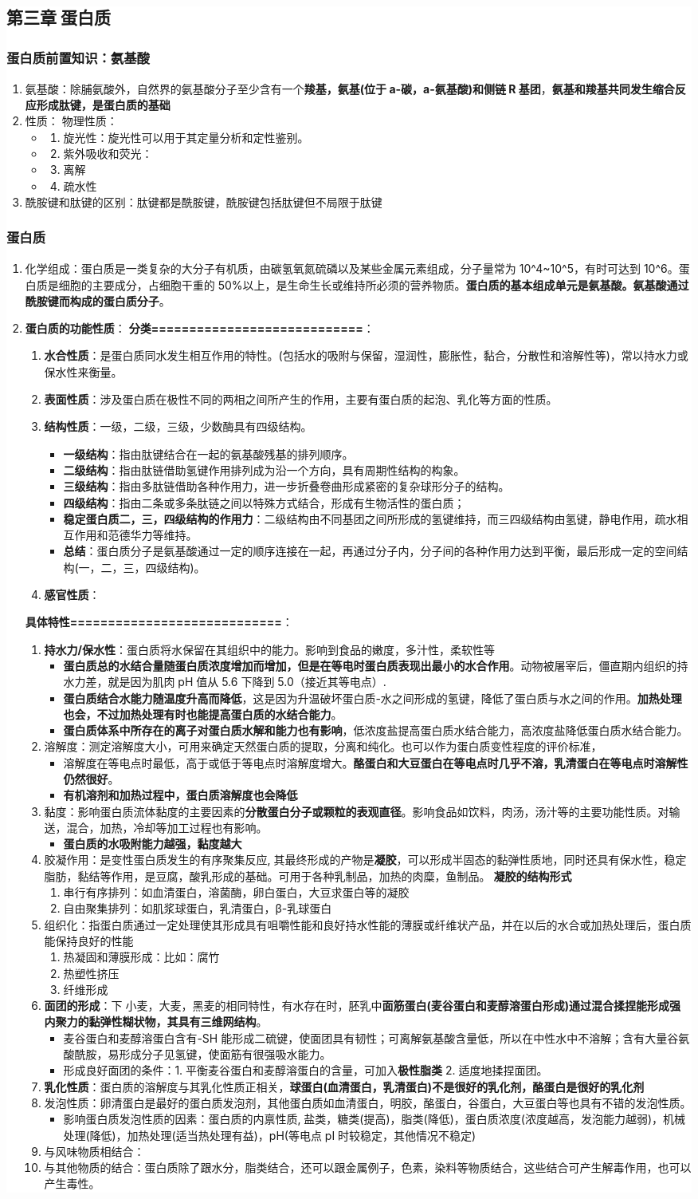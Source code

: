 ## 第三章 蛋白质

### 蛋白质前置知识：氨基酸

1. 氨基酸：除脯氨酸外，自然界的氨基酸分子至少含有一个**羧基，氨基(位于 a-碳，a-氨基酸)和侧链 R 基团**，**氨基和羧基共同发生缩合反应形成肽键，是蛋白质的基础**
2. 性质：
   物理性质：
   - 1. 旋光性：旋光性可以用于其定量分析和定性鉴别。
   - 2. 紫外吸收和荧光：
   - 3. 离解
   - 4. 疏水性
3. 酰胺键和肽键的区别：肽键都是酰胺键，酰胺键包括肽键但不局限于肽键

### 蛋白质

1. 化学组成：蛋白质是一类复杂的大分子有机质，由碳氢氧氮硫磷以及某些金属元素组成，分子量常为 10^4~10^5，有时可达到 10^6。蛋白质是细胞的主要成分，占细胞干重的 50%以上，是生命生长或维持所必须的营养物质。**蛋白质的基本组成单元是氨基酸。氨基酸通过酰胺键而构成的蛋白质分子**。
2. **蛋白质的功能性质**：
   **分类============================**：

   1. **水合性质**：是蛋白质同水发生相互作用的特性。(包括水的吸附与保留，湿润性，膨胀性，黏合，分散性和溶解性等)，常以持水力或保水性来衡量。
   2. **表面性质**：涉及蛋白质在极性不同的两相之间所产生的作用，主要有蛋白质的起泡、乳化等方面的性质。
   3. **结构性质**：一级，二级，三级，少数酶具有四级结构。

      - **一级结构**：指由肽键结合在一起的氨基酸残基的排列顺序。
      - **二级结构**：指由肽链借助氢键作用排列成为沿一个方向，具有周期性结构的构象。
      - **三级结构**：指由多肽链借助各种作用力，进一步折叠卷曲形成紧密的复杂球形分子的结构。
      - **四级结构**：指由二条或多条肽链之间以特殊方式结合，形成有生物活性的蛋白质；
      - **稳定蛋白质二，三，四级结构的作用力**：二级结构由不同基团之间所形成的氢键维持，而三四级结构由氢键，静电作用，疏水相互作用和范德华力等维持。
      - **总结**：蛋白质分子是氨基酸通过一定的顺序连接在一起，再通过分子内，分子间的各种作用力达到平衡，最后形成一定的空间结构(一，二，三，四级结构)。

   4. **感官性质**：

   **具体特性============================**：

   1. **持水力/保水性**：蛋白质将水保留在其组织中的能力。影响到食品的嫩度，多汁性，柔软性等
      - **蛋白质总的水结合量随蛋白质浓度增加而增加，但是在等电时蛋白质表现出最小的水合作用**。动物被屠宰后，僵直期内组织的持水力差，就是因为肌肉 pH 值从 5.6 下降到 5.0（接近其等电点）.
      - **蛋白质结合水能力随温度升高而降低**，这是因为升温破坏蛋白质-水之间形成的氢键，降低了蛋白质与水之间的作用。**加热处理也会，不过加热处理有时也能提高蛋白质的水结合能力**。
      - **蛋白质体系中所存在的离子对蛋白质水解和能力也有影响**，低浓度盐提高蛋白质水结合能力，高浓度盐降低蛋白质水结合能力。
   2. 溶解度：测定溶解度大小，可用来确定天然蛋白质的提取，分离和纯化。也可以作为蛋白质变性程度的评价标准，
      - 溶解度在等电点时最低，高于或低于等电点时溶解度增大。**酪蛋白和大豆蛋白在等电点时几乎不溶，乳清蛋白在等电点时溶解性仍然很好**。
      - **有机溶剂和加热过程中，蛋白质溶解度也会降低**
   3. 黏度：影响蛋白质流体黏度的主要因素的**分散蛋白分子或颗粒的表观直径**。影响食品如饮料，肉汤，汤汁等的主要功能性质。对输送，混合，加热，冷却等加工过程也有影响。
      - **蛋白质的水吸附能力越强，黏度越大**
   4. 胶凝作用：是变性蛋白质发生的有序聚集反应, 其最终形成的产物是**凝胶**，可以形成半固态的黏弹性质地，同时还具有保水性，稳定脂肪，黏结等作用，是豆腐，酸乳形成的基础。可用于各种乳制品，加热的肉糜，鱼制品。
      **凝胶的结构形式**
      1. 串行有序排列：如血清蛋白，溶菌酶，卵白蛋白，大豆求蛋白等的凝胶
      2. 自由聚集排列：如肌浆球蛋白，乳清蛋白，β-乳球蛋白
   5. 组织化：指蛋白质通过一定处理使其形成具有咀嚼性能和良好持水性能的薄膜或纤维状产品，并在以后的水合或加热处理后，蛋白质能保持良好的性能
      1. 热凝固和薄膜形成：比如：腐竹
      2. 热塑性挤压
      3. 纤维形成
   6. **面团的形成**：下 小麦，大麦，黑麦的相同特性，有水存在时，胚乳中**面筋蛋白(麦谷蛋白和麦醇溶蛋白形成)**通过混合揉捏能形成强内聚力的黏弹性糊状物，其具有**三维网结构**。
      - 麦谷蛋白和麦醇溶蛋白含有-SH 能形成二硫键，使面团具有韧性；可离解氨基酸含量低，所以在中性水中不溶解；含有大量谷氨酸酰胺，易形成分子见氢键，使面筋有很强吸水能力。
      - 形成良好面团的条件：1. 平衡麦谷蛋白和麦醇溶蛋白的含量，可加入**极性脂类** 2. 适度地揉捏面团。
   7. **乳化性质**：蛋白质的溶解度与其乳化性质正相关，**球蛋白(血清蛋白，乳清蛋白)不是很好的乳化剂，酪蛋白是很好的乳化剂**
   8. 发泡性质：卵清蛋白是最好的蛋白质发泡剂，其他蛋白质如血清蛋白，明胶，酪蛋白，谷蛋白，大豆蛋白等也具有不错的发泡性质。
      - 影响蛋白质发泡性质的因素：蛋白质的内禀性质, 盐类，糖类(提高)，脂类(降低)，蛋白质浓度(浓度越高，发泡能力越弱)，机械处理(降低)，加热处理(适当热处理有益)，pH(等电点 pI 时较稳定，其他情况不稳定)
   9. 与风味物质相结合：
   10. 与其他物质的结合：蛋白质除了跟水分，脂类结合，还可以跟金属例子，色素，染料等物质结合，这些结合可产生解毒作用，也可以产生毒性。
